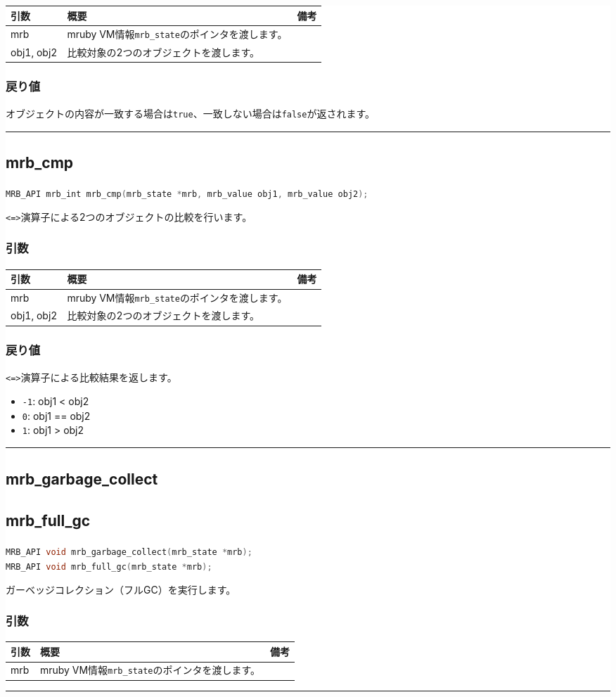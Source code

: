 |引数|概要|備考|
|:--|:--|:--|
|mrb|mruby VM情報`mrb_state`のポインタを渡します。||
|obj1, obj2|比較対象の2つのオブジェクトを渡します。||

### 戻り値

オブジェクトの内容が一致する場合は`true`、一致しない場合は`false`が返されます。

---

## mrb_cmp

```c
MRB_API mrb_int mrb_cmp(mrb_state *mrb, mrb_value obj1, mrb_value obj2);
```

`<=>`演算子による2つのオブジェクトの比較を行います。

### 引数

|引数|概要|備考|
|:--|:--|:--|
|mrb|mruby VM情報`mrb_state`のポインタを渡します。||
|obj1, obj2|比較対象の2つのオブジェクトを渡します。||

### 戻り値

`<=>`演算子による比較結果を返します。

- `-1`: obj1 < obj2
- `0`: obj1 == obj2
- `1`: obj1 > obj2

---

## mrb_garbage_collect
## mrb_full_gc

```c
MRB_API void mrb_garbage_collect(mrb_state *mrb);
MRB_API void mrb_full_gc(mrb_state *mrb);
```

ガーベッジコレクション（フルGC）を実行します。

### 引数

|引数|概要|備考|
|:--|:--|:--|
|mrb|mruby VM情報`mrb_state`のポインタを渡します。||

---